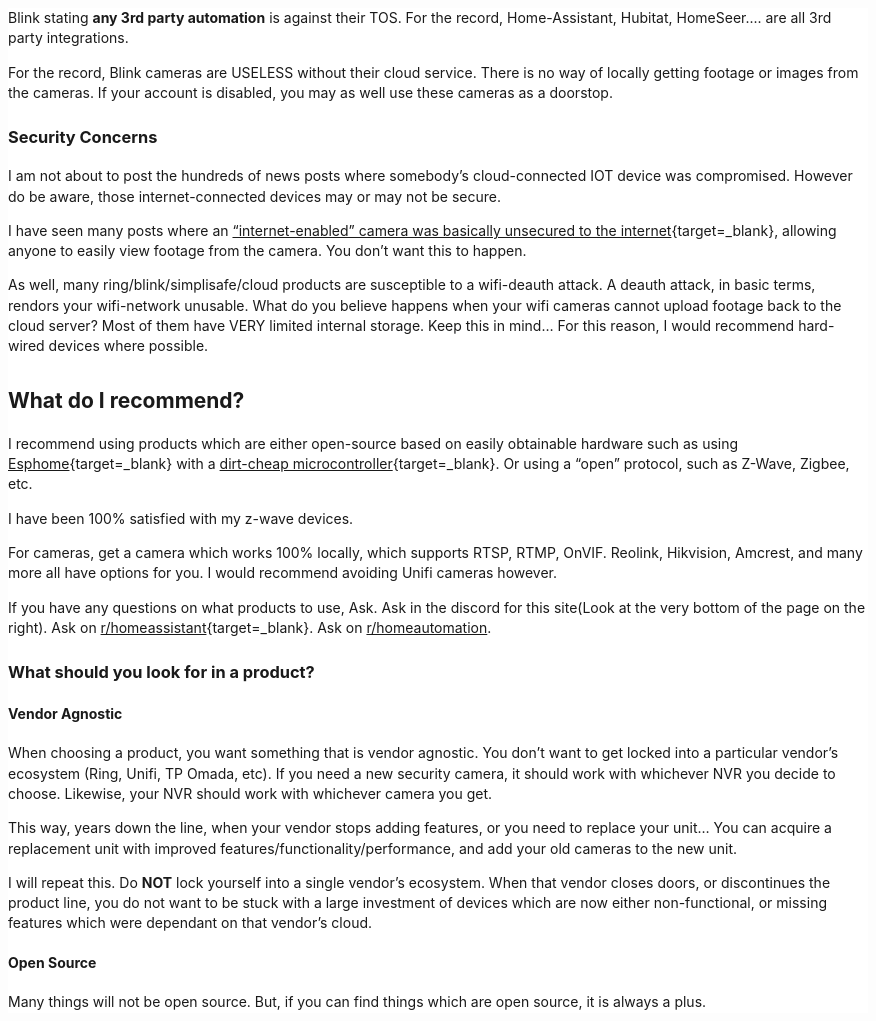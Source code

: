 Blink stating **any 3rd party automation** is against their TOS. For the record, Home-Assistant, Hubitat, HomeSeer.... are all 3rd party integrations.

For the record, Blink cameras are USELESS without their cloud service. There is no way of locally getting footage or images from the cameras. If your account is disabled, you may as well use these cameras as a doorstop.

### Security Concerns

I am not about to post the hundreds of news posts where somebody’s cloud-connected IOT device was compromised. However do be aware, those internet-connected devices may or may not be secure.

I have seen many posts where an [“internet-enabled” camera was basically unsecured to the internet](https://www.groovypost.com/howto/secure-your-video-baby-monitor/){target=_blank}, allowing anyone to easily view footage from the camera. You don’t want this to happen. 

As well, many ring/blink/simplisafe/cloud products are susceptible to a wifi-deauth attack. A deauth attack, in basic terms, rendors your wifi-network unusable. What do you believe happens when your wifi cameras cannot upload footage back to the cloud server? Most of them have VERY limited internal storage. Keep this in mind… For this reason, I would recommend hard-wired devices where possible.

## What do I recommend?
I recommend using products which are either open-source based on easily obtainable hardware such as using [Esphome](https://esphome.io/){target=_blank} with a [dirt-cheap microcontroller](https://amzn.to/3JUrT6t){target=_blank}. Or using a “open” protocol, such as Z-Wave, Zigbee, etc.

I have been 100% satisfied with my z-wave devices.

For cameras, get a camera which works 100% locally, which supports RTSP, RTMP, OnVIF. Reolink, Hikvision, Amcrest, and many more all have options for you. I would recommend avoiding Unifi cameras however.

If you have any questions on what products to use, Ask. Ask in the discord for this site(Look at the very bottom of the page on the right). Ask on [r/homeassistant](https://www.reddit.com/r/homeassistant/){target=_blank}. Ask on [r/homeautomation](https://www.reddit.com/r/homeautomation/).

### What should you look for in a product?

#### Vendor Agnostic
When choosing a product, you want something that is vendor agnostic. You don’t want to get locked into a particular vendor’s ecosystem (Ring, Unifi, TP Omada, etc). If you need a new security camera, it should work with whichever NVR you decide to choose. Likewise, your NVR should work with whichever camera you get.

This way, years down the line, when your vendor stops adding features, or you need to replace your unit… You can acquire a replacement unit with improved features/functionality/performance, and add your old cameras to the new unit.

I will repeat this. Do **NOT** lock yourself into a single vendor’s ecosystem. When that vendor closes doors, or discontinues the product line, you do not want to be stuck with a large investment of devices which are now either non-functional, or missing features which were dependant on that vendor’s cloud.

#### Open Source
Many things will not be open source. But, if you can find things which are open source, it is always a plus.
